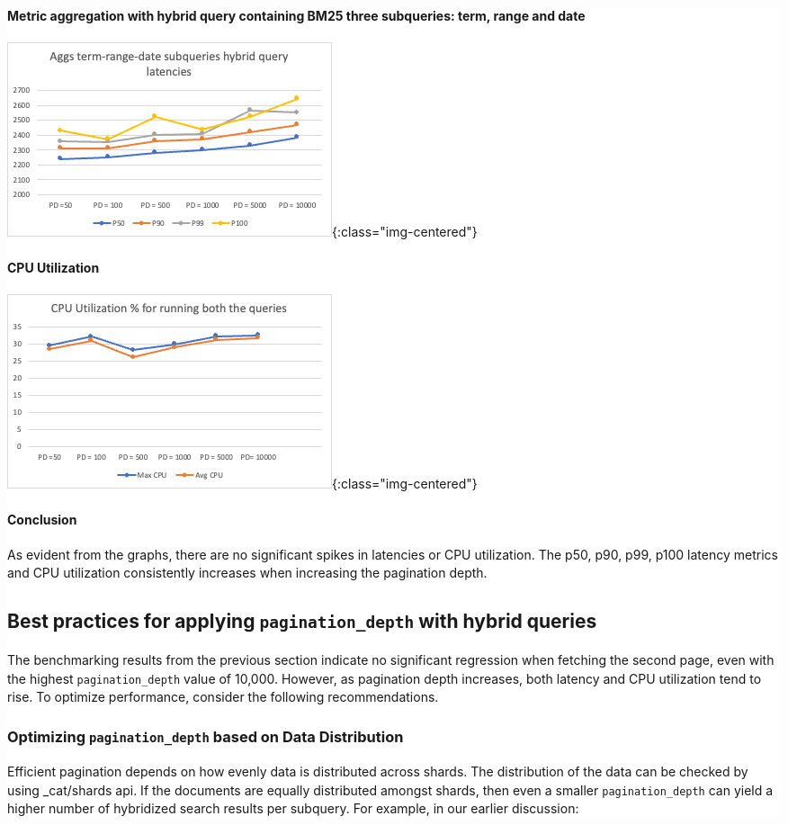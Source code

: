 #### Metric aggregation with hybrid query containing BM25 three subqueries: term, range and date
![metric-aggregation-performance-graph](/assets/media/blog-images/2025-04-19-navigating-pagination-with-hybrid-query/metric-aggregation-performance-graph.png){:class="img-centered"}

#### CPU Utilization
![cpu-utilization](/assets/media/blog-images/2025-04-19-navigating-pagination-with-hybrid-query/cpu-utilization.png){:class="img-centered"}

#### Conclusion
As evident from the graphs, there are no significant spikes in latencies or CPU utilization. The p50, p90, p99, p100 latency metrics and CPU utilization consistently increases when increasing the pagination depth. 

## Best practices for applying `pagination_depth` with hybrid queries

The benchmarking results from the previous section indicate no significant regression when fetching the second page, even with the highest `pagination_depth` value of 10,000. However, as pagination depth increases, both latency and CPU utilization tend to rise. To optimize performance, consider the following recommendations.

### Optimizing `pagination_depth` based on Data Distribution

Efficient pagination depends on how evenly data is distributed across shards. The distribution of the data can be checked by using _cat/shards api. If the documents are equally distributed amongst shards, then even a smaller `pagination_depth` can yield a higher number of hybridized search results per subquery.
For example, in our earlier discussion:
